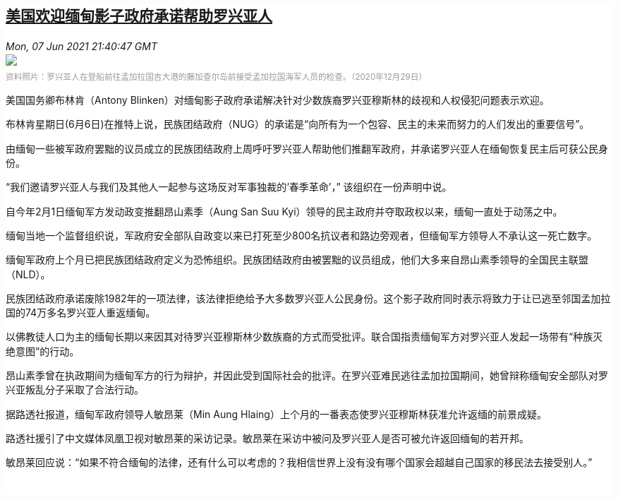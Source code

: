 
[美国欢迎缅甸影子政府承诺帮助罗兴亚人](https://www.voachinese.com/a/us-welcomes-pledge-by-myanmar-shadow-government-to-help-rohingya/5919894.html)
------

<div><i>Mon, 07 Jun 2021 21:40:47 GMT</i></div><img src="https://images.weserv.nl?url=gdb.voanews.com/7AC812DC-FE2F-420F-9E32-327A7E405910_r1_s_w900.jpg" width="100%"><div><small style="color: #999;">资料照片：罗兴亚人在登船前往孟加拉国吉大港的藤加查尔岛前接受孟加拉国海军人员的检查。（2020年12月29日）</small></div><p>美国国务卿布林肯（Antony Blinken）对缅甸影子政府承诺解决针对少数族裔罗兴亚穆斯林的歧视和人权侵犯问题表示欢迎。</p><p>布林肯星期日(6月6日)在推特上说，民族团结政府（NUG）的承诺是“向所有为一个包容、民主的未来而努力的人们发出的重要信号”。</p><p>由缅甸一些被军政府罢黜的议员成立的民族团结政府上周呼吁罗兴亚人帮助他们推翻军政府，并承诺罗兴亚人在缅甸恢复民主后可获公民身份。</p><p>“我们邀请罗兴亚人与我们及其他人一起参与这场反对军事独裁的‘春季革命’，” 该组织在一份声明中说。</p><p>自今年2月1日缅甸军方发动政变推翻昂山素季（Aung San Suu Kyi）领导的民主政府并夺取政权以来，缅甸一直处于动荡之中。 </p><p>缅甸当地一个监督组织说，军政府安全部队自政变以来已打死至少800名抗议者和路边旁观者，但缅甸军方领导人不承认这一死亡数字。</p><p>缅甸军政府上个月已把民族团结政府定义为恐怖组织。民族团结政府由被罢黜的议员组成，他们大多来自昂山素季领导的全国民主联盟（NLD）。</p><p>民族团结政府承诺废除1982年的一项法律，该法律拒绝给予大多数罗兴亚人公民身份。这个影子政府同时表示将致力于让已逃至邻国孟加拉国的74万多名罗兴亚人重返缅甸。</p><p>以佛教徒人口为主的缅甸长期以来因其对待罗兴亚穆斯林少数族裔的方式而受批评。联合国指责缅甸军方对罗兴亚人发起一场带有“种族灭绝意图”的行动。</p><p>昂山素季曾在执政期间为缅甸军方的行为辩护，并因此受到国际社会的批评。在罗兴亚难民逃往孟加拉国期间，她曾辩称缅甸安全部队对罗兴亚叛乱分子采取了合法行动。</p><p>据路透社报道，缅甸军政府领导人敏昂莱（Min Aung Hlaing）上个月的一番表态使罗兴亚穆斯林获准允许返缅的前景成疑。</p><p>路透社援引了中文媒体凤凰卫视对敏昂莱的采访记录。敏昂莱在采访中被问及罗兴亚人是否可被允许返回缅甸的若开邦。</p><p>敏昂莱回应说：“如果不符合缅甸的法律，还有什么可以考虑的？我相信世界上没有没有哪个国家会超越自己国家的移民法去接受别人。”</p><p> </p>
